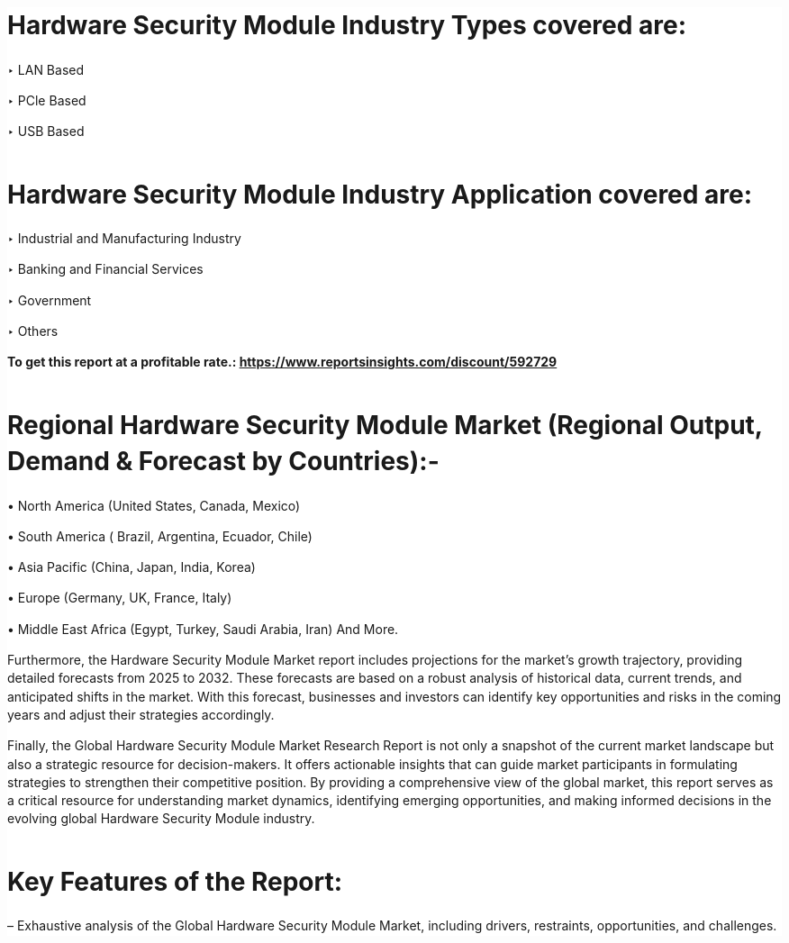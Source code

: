 # <strong>Hardware Security Module Industry Types covered are:</strong>

‣ LAN Based

‣ PCle Based

‣ USB Based

# <strong>Hardware Security Module Industry Application covered are:</strong>

‣ Industrial and Manufacturing Industry

‣  Banking and Financial Services

‣  Government

‣  Others

<strong>To get this report at a profitable rate.: <a href=https://www.reportsinsights.com/discount/592729>https://www.reportsinsights.com/discount/592729</a></strong>

# <strong>Regional Hardware Security Module Market (Regional Output, Demand &amp; Forecast by Countries):-</strong>

• North America (United States, Canada, Mexico)

• South America ( Brazil, Argentina, Ecuador, Chile)

• Asia Pacific (China, Japan, India, Korea)

• Europe (Germany, UK, France, Italy)

• Middle East Africa (Egypt, Turkey, Saudi Arabia, Iran) And More.

Furthermore, the Hardware Security Module Market report includes projections for the market’s growth trajectory, providing detailed forecasts from 2025 to 2032. These forecasts are based on a robust analysis of historical data, current trends, and anticipated shifts in the market. With this forecast, businesses and investors can identify key opportunities and risks in the coming years and adjust their strategies accordingly.

Finally, the Global Hardware Security Module Market Research Report is not only a snapshot of the current market landscape but also a strategic resource for decision-makers. It offers actionable insights that can guide market participants in formulating strategies to strengthen their competitive position. By providing a comprehensive view of the global market, this report serves as a critical resource for understanding market dynamics, identifying emerging opportunities, and making informed decisions in the evolving global Hardware Security Module industry.

# <strong>Key Features of the Report:</strong>

– Exhaustive analysis of the Global Hardware Security Module Market, including drivers, restraints, opportunities, and challenges.
